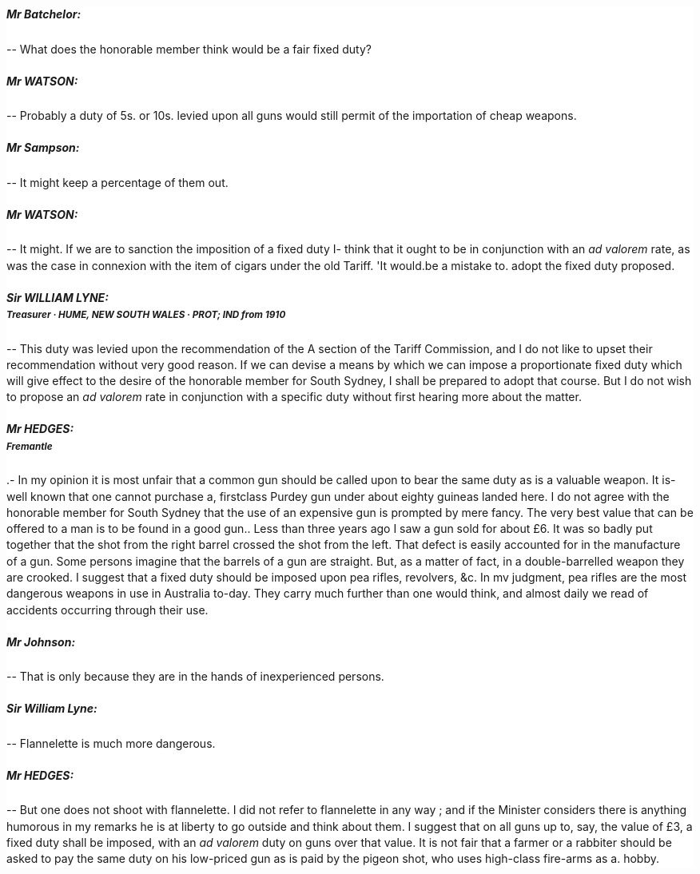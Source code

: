##### Mr Batchelor:

-- What does the honorable member think would be a fair fixed duty? 

##### Mr WATSON:

-- Probably a duty of 5s. or 10s. levied upon all guns would still permit of the importation of cheap weapons. 

##### Mr Sampson:

-- It might keep a percentage of them out. 

##### Mr WATSON:

-- It might. If we are to sanction the imposition of a fixed duty I- think that it ought to be in conjunction with an  *ad valorem*  rate, as was the case in connexion with the item of cigars under the old Tariff. 'It would.be a mistake to. adopt the fixed duty proposed. 

##### Sir WILLIAM LYNE:<br><small class="text-muted">Treasurer &middot; HUME, NEW SOUTH WALES &middot; PROT; IND from 1910</small>

-- This duty was levied upon the recommendation of the A section of the Tariff Commission, and I do not like to upset their recommendation without very good reason. If we can devise a means by which we can impose a proportionate fixed duty which will give effect to the desire of the honorable member for South Sydney, I shall be prepared to adopt that course. But I do not wish to propose an  *ad valorem*  rate in conjunction with a specific duty without first hearing more about the matter. 

##### Mr HEDGES:<br><small class="text-muted">Fremantle</small>

.- In my opinion it is most unfair that a common gun should be called upon to bear the same duty as is a valuable weapon. It is- well known that one cannot purchase a, firstclass Purdey gun under about eighty guineas landed here. I do not agree with the honorable member for South Sydney that the use of an expensive gun is prompted by mere fancy. The very best value that can be offered to a man is to be found in a good gun.. Less than three years ago I saw a gun sold for about £6. It was so badly put together that the shot from the right barrel crossed the shot from the left. That defect is easily accounted for in the manufacture of a gun. Some persons imagine that the barrels of a gun are straight. But, as a matter of fact, in a double-barrelled weapon they are crooked. I suggest that a fixed duty should be imposed upon pea rifles, revolvers, &amp;c. In mv judgment, pea rifles are the most dangerous weapons in use in Australia to-day. They carry much further than one would think, and almost daily we read of accidents occurring through their use. 

##### Mr Johnson:

-- That is only because they are in the hands of inexperienced persons. 

##### Sir William Lyne:

-- Flannelette is much more dangerous. 

##### Mr HEDGES:

-- But one does not shoot with flannelette. I did not refer to flannelette in any way ; and if the Minister considers there is anything humorous in my remarks he is at liberty to go outside and think about them. I suggest that on all guns up to, say, the value of £3, a fixed duty shall be imposed, with an  *ad valorem*  duty on guns over that value. It is not fair that a farmer or a rabbiter should be asked to pay the same duty on his low-priced gun as is paid by the pigeon shot, who uses high-class fire-arms as a. hobby. 
